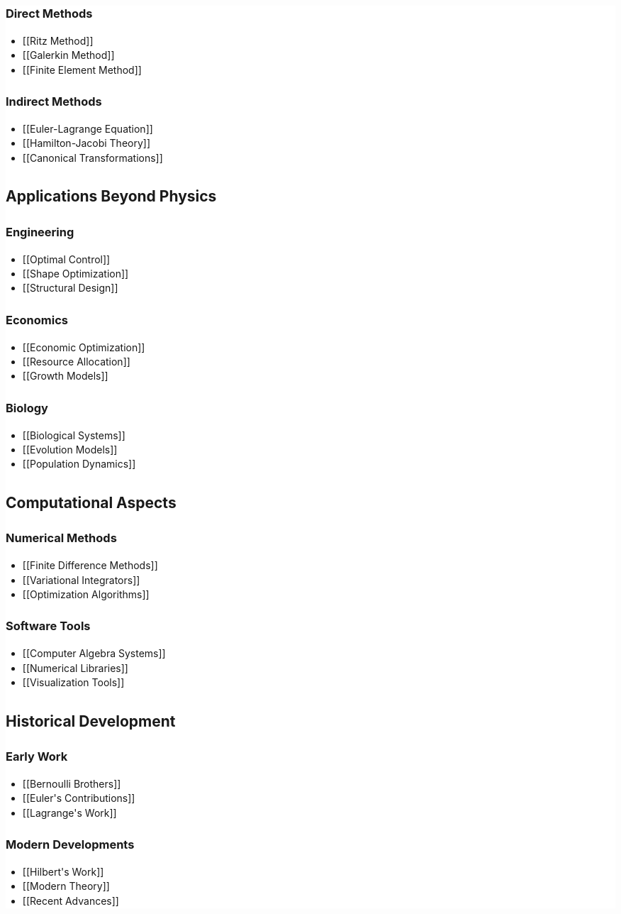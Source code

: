 ### Direct Methods
- [[Ritz Method]]
- [[Galerkin Method]]
- [[Finite Element Method]]

### Indirect Methods
- [[Euler-Lagrange Equation]]
- [[Hamilton-Jacobi Theory]]
- [[Canonical Transformations]]

## Applications Beyond Physics

### Engineering
- [[Optimal Control]]
- [[Shape Optimization]]
- [[Structural Design]]

### Economics
- [[Economic Optimization]]
- [[Resource Allocation]]
- [[Growth Models]]

### Biology
- [[Biological Systems]]
- [[Evolution Models]]
- [[Population Dynamics]]

## Computational Aspects

### Numerical Methods
- [[Finite Difference Methods]]
- [[Variational Integrators]]
- [[Optimization Algorithms]]

### Software Tools
- [[Computer Algebra Systems]]
- [[Numerical Libraries]]
- [[Visualization Tools]]

## Historical Development

### Early Work
- [[Bernoulli Brothers]]
- [[Euler's Contributions]]
- [[Lagrange's Work]]

### Modern Developments
- [[Hilbert's Work]]
- [[Modern Theory]]
- [[Recent Advances]]
